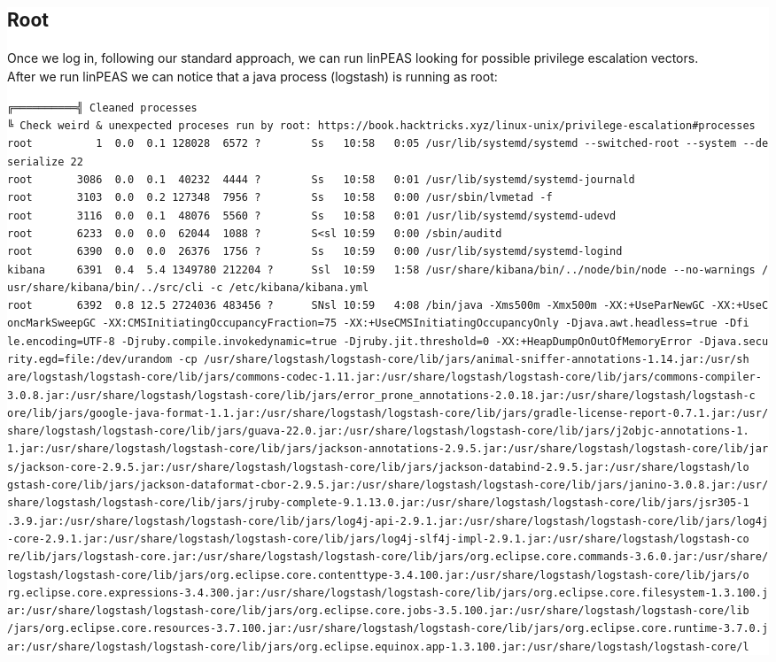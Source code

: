 ## Root
Once we log in, following our standard approach, we can run linPEAS looking for possible privilege escalation vectors.    
After we run linPEAS we can notice that a java process (logstash) is running as root:
```
╔══════════╣ Cleaned processes                                                                                                                                                                                                               
╚ Check weird & unexpected proceses run by root: https://book.hacktricks.xyz/linux-unix/privilege-escalation#processes                                                                                                                       
root          1  0.0  0.1 128028  6572 ?        Ss   10:58   0:05 /usr/lib/systemd/systemd --switched-root --system --deserialize 22                                                                                                         
root       3086  0.0  0.1  40232  4444 ?        Ss   10:58   0:01 /usr/lib/systemd/systemd-journald                                                                                                                                          
root       3103  0.0  0.2 127348  7956 ?        Ss   10:58   0:00 /usr/sbin/lvmetad -f                                                                                                                                                       
root       3116  0.0  0.1  48076  5560 ?        Ss   10:58   0:01 /usr/lib/systemd/systemd-udevd                                                                                                                                             
root       6233  0.0  0.0  62044  1088 ?        S<sl 10:59   0:00 /sbin/auditd                                                                                                                                                               
root       6390  0.0  0.0  26376  1756 ?        Ss   10:59   0:00 /usr/lib/systemd/systemd-logind                                                                                                                                            
kibana     6391  0.4  5.4 1349780 212204 ?      Ssl  10:59   1:58 /usr/share/kibana/bin/../node/bin/node --no-warnings /usr/share/kibana/bin/../src/cli -c /etc/kibana/kibana.yml                                                                                                                                                                              
root       6392  0.8 12.5 2724036 483456 ?      SNsl 10:59   4:08 /bin/java -Xms500m -Xmx500m -XX:+UseParNewGC -XX:+UseConcMarkSweepGC -XX:CMSInitiatingOccupancyFraction=75 -XX:+UseCMSInitiatingOccupancyOnly -Djava.awt.headless=true -Dfi
le.encoding=UTF-8 -Djruby.compile.invokedynamic=true -Djruby.jit.threshold=0 -XX:+HeapDumpOnOutOfMemoryError -Djava.security.egd=file:/dev/urandom -cp /usr/share/logstash/logstash-core/lib/jars/animal-sniffer-annotations-1.14.jar:/usr/sh
are/logstash/logstash-core/lib/jars/commons-codec-1.11.jar:/usr/share/logstash/logstash-core/lib/jars/commons-compiler-3.0.8.jar:/usr/share/logstash/logstash-core/lib/jars/error_prone_annotations-2.0.18.jar:/usr/share/logstash/logstash-c
ore/lib/jars/google-java-format-1.1.jar:/usr/share/logstash/logstash-core/lib/jars/gradle-license-report-0.7.1.jar:/usr/share/logstash/logstash-core/lib/jars/guava-22.0.jar:/usr/share/logstash/logstash-core/lib/jars/j2objc-annotations-1.
1.jar:/usr/share/logstash/logstash-core/lib/jars/jackson-annotations-2.9.5.jar:/usr/share/logstash/logstash-core/lib/jars/jackson-core-2.9.5.jar:/usr/share/logstash/logstash-core/lib/jars/jackson-databind-2.9.5.jar:/usr/share/logstash/lo
gstash-core/lib/jars/jackson-dataformat-cbor-2.9.5.jar:/usr/share/logstash/logstash-core/lib/jars/janino-3.0.8.jar:/usr/share/logstash/logstash-core/lib/jars/jruby-complete-9.1.13.0.jar:/usr/share/logstash/logstash-core/lib/jars/jsr305-1
.3.9.jar:/usr/share/logstash/logstash-core/lib/jars/log4j-api-2.9.1.jar:/usr/share/logstash/logstash-core/lib/jars/log4j-core-2.9.1.jar:/usr/share/logstash/logstash-core/lib/jars/log4j-slf4j-impl-2.9.1.jar:/usr/share/logstash/logstash-co
re/lib/jars/logstash-core.jar:/usr/share/logstash/logstash-core/lib/jars/org.eclipse.core.commands-3.6.0.jar:/usr/share/logstash/logstash-core/lib/jars/org.eclipse.core.contenttype-3.4.100.jar:/usr/share/logstash/logstash-core/lib/jars/o
rg.eclipse.core.expressions-3.4.300.jar:/usr/share/logstash/logstash-core/lib/jars/org.eclipse.core.filesystem-1.3.100.jar:/usr/share/logstash/logstash-core/lib/jars/org.eclipse.core.jobs-3.5.100.jar:/usr/share/logstash/logstash-core/lib
/jars/org.eclipse.core.resources-3.7.100.jar:/usr/share/logstash/logstash-core/lib/jars/org.eclipse.core.runtime-3.7.0.jar:/usr/share/logstash/logstash-core/lib/jars/org.eclipse.equinox.app-1.3.100.jar:/usr/share/logstash/logstash-core/l
```